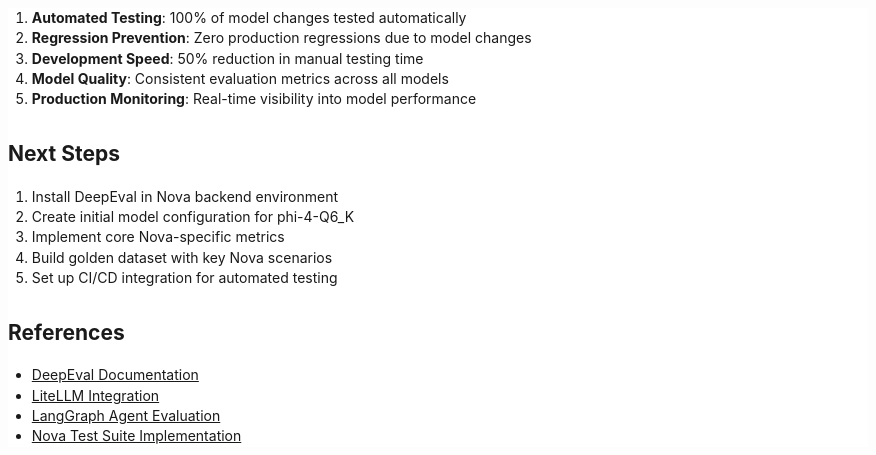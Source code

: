 1. **Automated Testing**: 100% of model changes tested automatically
2. **Regression Prevention**: Zero production regressions due to model changes
3. **Development Speed**: 50% reduction in manual testing time
4. **Model Quality**: Consistent evaluation metrics across all models
5. **Production Monitoring**: Real-time visibility into model performance

## Next Steps

1. Install DeepEval in Nova backend environment
2. Create initial model configuration for phi-4-Q6_K
3. Implement core Nova-specific metrics
4. Build golden dataset with key Nova scenarios
5. Set up CI/CD integration for automated testing

## References

- [DeepEval Documentation](https://deepeval.com/docs/metrics-introduction)
- [LiteLLM Integration](https://deepeval.com/integrations/models/litellm)
- [LangGraph Agent Evaluation](https://langfuse.com/docs/integrations/langchain/example-langgraph-agents)
- [Nova Test Suite Implementation](../test_model_suite.py)